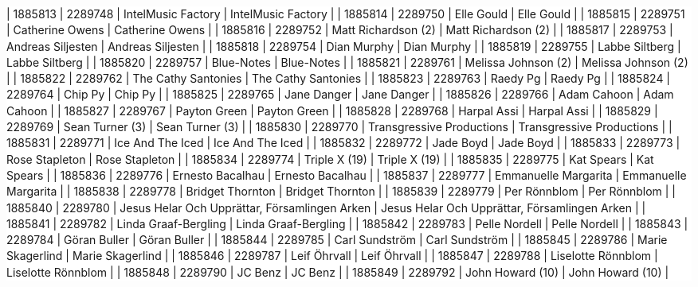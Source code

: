 | 1885813 | 2289748 | IntelMusic Factory | IntelMusic Factory |
| 1885814 | 2289750 | Elle Gould | Elle Gould |
| 1885815 | 2289751 | Catherine Owens | Catherine Owens |
| 1885816 | 2289752 | Matt Richardson (2) | Matt Richardson (2) |
| 1885817 | 2289753 | Andreas Siljesten | Andreas Siljesten |
| 1885818 | 2289754 | Dian Murphy | Dian Murphy |
| 1885819 | 2289755 | Labbe Siltberg | Labbe Siltberg |
| 1885820 | 2289757 | Blue-Notes | Blue-Notes |
| 1885821 | 2289761 | Melissa Johnson (2) | Melissa Johnson (2) |
| 1885822 | 2289762 | The Cathy Santonies | The Cathy Santonies |
| 1885823 | 2289763 | Raedy Pg | Raedy Pg |
| 1885824 | 2289764 | Chip Py | Chip Py |
| 1885825 | 2289765 | Jane Danger | Jane Danger |
| 1885826 | 2289766 | Adam Cahoon | Adam Cahoon |
| 1885827 | 2289767 | Payton Green | Payton Green |
| 1885828 | 2289768 | Harpal Assi | Harpal Assi |
| 1885829 | 2289769 | Sean Turner (3) | Sean Turner (3) |
| 1885830 | 2289770 | Transgressive Productions | Transgressive Productions |
| 1885831 | 2289771 | Ice And The Iced | Ice And The Iced |
| 1885832 | 2289772 | Jade Boyd | Jade Boyd |
| 1885833 | 2289773 | Rose Stapleton | Rose Stapleton |
| 1885834 | 2289774 | Triple X (19) | Triple X (19) |
| 1885835 | 2289775 | Kat Spears | Kat Spears |
| 1885836 | 2289776 | Ernesto Bacalhau | Ernesto Bacalhau |
| 1885837 | 2289777 | Emmanuelle Margarita | Emmanuelle Margarita |
| 1885838 | 2289778 | Bridget Thornton | Bridget Thornton |
| 1885839 | 2289779 | Per Rönnblom | Per Rönnblom |
| 1885840 | 2289780 | Jesus Helar Och Upprättar, Församlingen Arken | Jesus Helar Och Upprättar, Församlingen Arken |
| 1885841 | 2289782 | Linda Graaf-Bergling | Linda Graaf-Bergling |
| 1885842 | 2289783 | Pelle Nordell | Pelle Nordell |
| 1885843 | 2289784 | Göran Buller | Göran Buller |
| 1885844 | 2289785 | Carl Sundström | Carl Sundström |
| 1885845 | 2289786 | Marie Skagerlind | Marie Skagerlind |
| 1885846 | 2289787 | Leif Öhrvall | Leif Öhrvall |
| 1885847 | 2289788 | Liselotte Rönnblom | Liselotte Rönnblom |
| 1885848 | 2289790 | JC Benz | JC Benz |
| 1885849 | 2289792 | John Howard (10) | John Howard (10) |